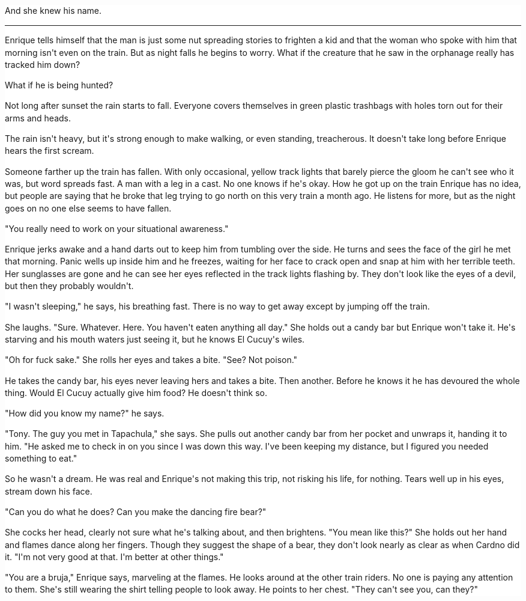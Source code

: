 And she knew his name.

* * *

Enrique tells himself that the man is just some nut spreading stories to frighten a kid and that the woman who spoke with him that morning isn't even on the train. But as night falls he begins to worry. What if the creature that he saw in the orphanage really has tracked him down?

What if he is being hunted?

Not long after sunset the rain starts to fall. Everyone covers themselves in green plastic trashbags with holes torn out for their arms and heads.

The rain isn't heavy, but it's strong enough to make walking, or even standing, treacherous. It doesn't take long before Enrique hears the first scream.

Someone farther up the train has fallen. With only occasional, yellow track lights that barely pierce the gloom he can't see who it was, but word spreads fast. A man with a leg in a cast. No one knows if he's okay. How he got up on the train Enrique has no idea, but people are saying that he broke that leg trying to go north on this very train a month ago. He listens for more, but as the night goes on no one else seems to have fallen.

"You really need to work on your situational awareness."

Enrique jerks awake and a hand darts out to keep him from tumbling over the side. He turns and sees the face of the girl he met that morning. Panic wells up inside him and he freezes, waiting for her face to crack open and snap at him with her terrible teeth. Her sunglasses are gone and he can see her eyes reflected in the track lights flashing by. They don't look like the eyes of a devil, but then they probably wouldn't.

"I wasn't sleeping," he says, his breathing fast. There is no way to get away except by jumping off the train.

She laughs. "Sure. Whatever. Here. You haven't eaten anything all day." She holds out a candy bar but Enrique won't take it. He's starving and his mouth waters just seeing it, but he knows El Cucuy's wiles.

"Oh for fuck sake." She rolls her eyes and takes a bite. "See? Not poison."

He takes the candy bar, his eyes never leaving hers and takes a bite. Then another. Before he knows it he has devoured the whole thing. Would El Cucuy actually give him food? He doesn't think so.

"How did you know my name?" he says.

"Tony. The guy you met in Tapachula," she says. She pulls out another candy bar from her pocket and unwraps it, handing it to him. "He asked me to check in on you since I was down this way. I've been keeping my distance, but I figured you needed something to eat."

So he wasn't a dream. He was real and Enrique's not making this trip, not risking his life, for nothing. Tears well up in his eyes, stream down his face.

"Can you do what he does? Can you make the dancing fire bear?"

She cocks her head, clearly not sure what he's talking about, and then brightens. "You mean like this?" She holds out her hand and flames dance along her fingers. Though they suggest the shape of a bear, they don't look nearly as clear as when Cardno did it. "I'm not very good at that. I'm better at other things."

"You are a bruja," Enrique says, marveling at the flames. He looks around at the other train riders. No one is paying any attention to them. She's still wearing the shirt telling people to look away. He points to her chest. "They can't see you, can they?"

